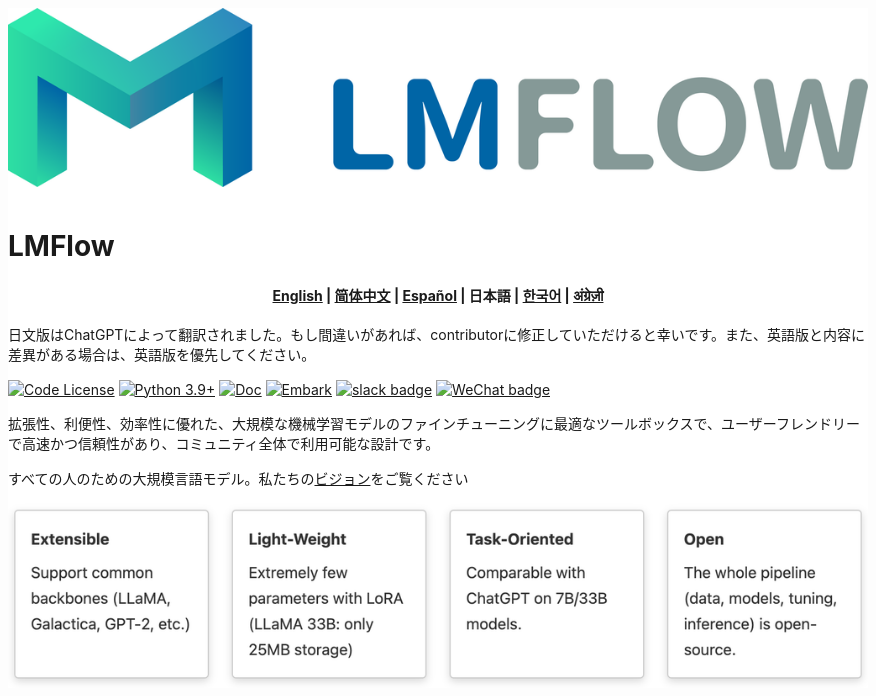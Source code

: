 <p align="center" width="100%">
<img src="assets/logo.png" alt="LMFlow" style="width: 100%; min-width: 300px; display: block; margin: auto; background-color: transparent;">
</p>

# LMFlow

<h4 align="center">
    <p>
        <a href="https://github.com/OptimalScale/LMFlow/blob/main/README.md">English</a> |
        <a href="https://github.com/OptimalScale/LMFlow/blob/main/readme/README_zh-hans.md">简体中文</a> |
        <a href="https://github.com/OptimalScale/LMFlow/blob/main/readme/README_es.md">Español</a> |
        <b>日本語</b> |
        <a href="https://github.com/OptimalScale/LMFlow/blob/main/readme/README_ko.md">한국어</a> |
        <a href="https://github.com/OptimalScale/LMFlow/blob/main/readme/README_hindi.md">अंग्रेज़ी</a>
    <p>
</h4>

日文版はChatGPTによって翻訳されました。もし間違いがあれば、contributorに修正していただけると幸いです。また、英語版と内容に差異がある場合は、英語版を優先してください。

[![Code License](https://img.shields.io/badge/Code%20License-Apache_2.0-green.svg)](https://github.com/OptimalScale/LMFlow/blob/main/LICENSE)
[![Python 3.9+](https://img.shields.io/badge/python-3.9+-blue.svg)](https://www.python.org/downloads/release/python-390/)
[![Doc](https://img.shields.io/badge/Website-Doc-ff69b4.svg)](https://optimalscale.github.io/LMFlow/)
[![Embark](https://img.shields.io/badge/discord-LMFlow-%237289da.svg?logo=discord)](https://discord.gg/srGxyazbNs)
[![slack badge](https://img.shields.io/badge/Slack-join-blueviolet?logo=slack&amp)](https://join.slack.com/t/lmflow/shared_invite/zt-1s6egx12s-THlwHuCjF6~JGKmx7JoJPA)
[![WeChat badge](https://img.shields.io/badge/WeChat-Join-brightgreen?logo=wechat&amp)](https://i.328888.xyz/2023/04/05/i8gG4z.jpeg)

拡張性、利便性、効率性に優れた、大規模な機械学習モデルのファインチューニングに最適なツールボックスで、ユーザーフレンドリーで高速かつ信頼性があり、コミュニティ全体で利用可能な設計です。

すべての人のための大規模言語モデル。私たちの[ビジョン](https://github.com/OptimalScale/LMFlow#vision)をご覧ください

<p align="center" width="100%">
<img src="assets/features.png" alt="LMFlow-features" style="width: 100%; min-width: 300px; display: block; margin: auto;">
</p>
